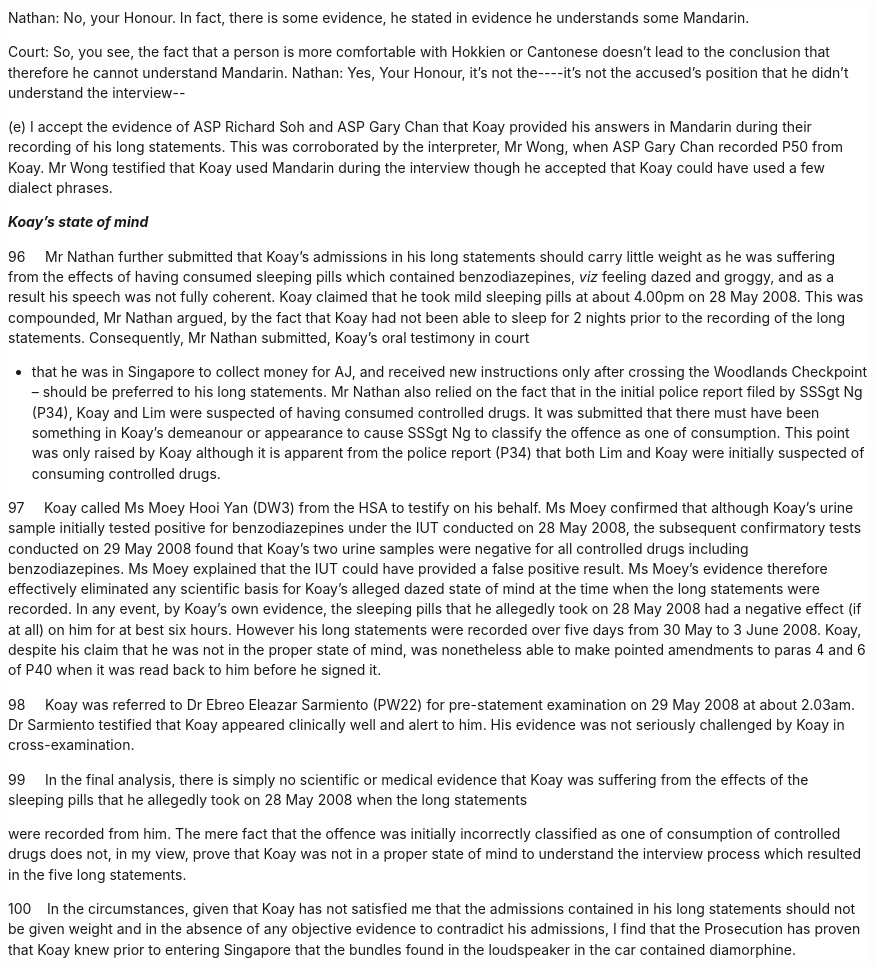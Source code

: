 
 Nathan: No, your Honour. In fact, there is some evidence, he stated in evidence he understands some Mandarin. 

 Court: So, you see, the fact that a person is more comfortable with Hokkien or Cantonese doesn’t lead to the conclusion that therefore he cannot understand Mandarin. Nathan: Yes, Your Honour, it’s not the----it’s not the accused’s position that he didn’t understand the interview--

 (e) I accept the evidence of ASP Richard Soh and ASP Gary Chan that Koay provided his answers in Mandarin during their recording of his long statements. This was corroborated by the interpreter, Mr Wong, when ASP Gary Chan recorded P50 from Koay. Mr Wong testified that Koay used Mandarin during the interview though he accepted that Koay could have used a few dialect phrases. 

**_Koay’s state of mind_** 

96     Mr Nathan further submitted that Koay’s admissions in his long statements should carry little weight as he was suffering from the effects of having consumed sleeping pills which contained benzodiazepines, _viz_ feeling dazed and groggy, and as a result his speech was not fully coherent. Koay claimed that he took mild sleeping pills at about 4.00pm on 28 May 2008. This was compounded, Mr Nathan argued, by the fact that Koay had not been able to sleep for 2 nights prior to the recording of the long statements. Consequently, Mr Nathan submitted, Koay’s oral testimony in court 

- that he was in Singapore to collect money for AJ, and received new instructions only after crossing the Woodlands Checkpoint – should be preferred to his long statements. Mr Nathan also relied on the fact that in the initial police report filed by SSSgt Ng (P34), Koay and Lim were suspected of having consumed controlled drugs. It was submitted that there must have been something in Koay’s demeanour or appearance to cause SSSgt Ng to classify the offence as one of consumption. This point was only raised by Koay although it is apparent from the police report (P34) that both Lim and Koay were initially suspected of consuming controlled drugs. 

97     Koay called Ms Moey Hooi Yan (DW3) from the HSA to testify on his behalf. Ms Moey confirmed that although Koay’s urine sample initially tested positive for benzodiazepines under the IUT conducted on 28 May 2008, the subsequent confirmatory tests conducted on 29 May 2008 found that Koay’s two urine samples were negative for all controlled drugs including benzodiazepines. Ms Moey explained that the IUT could have provided a false positive result. Ms Moey’s evidence therefore effectively eliminated any scientific basis for Koay’s alleged dazed state of mind at the time when the long statements were recorded. In any event, by Koay’s own evidence, the sleeping pills that he allegedly took on 28 May 2008 had a negative effect (if at all) on him for at best six hours. However his long statements were recorded over five days from 30 May to 3 June 2008. Koay, despite his claim that he was not in the proper state of mind, was nonetheless able to make pointed amendments to paras 4 and 6 of P40 when it was read back to him before he signed it. 

98     Koay was referred to Dr Ebreo Eleazar Sarmiento (PW22) for pre-statement examination on 29 May 2008 at about 2.03am. Dr Sarmiento testified that Koay appeared clinically well and alert to him. His evidence was not seriously challenged by Koay in cross-examination. 

99     In the final analysis, there is simply no scientific or medical evidence that Koay was suffering from the effects of the sleeping pills that he allegedly took on 28 May 2008 when the long statements 


were recorded from him. The mere fact that the offence was initially incorrectly classified as one of consumption of controlled drugs does not, in my view, prove that Koay was not in a proper state of mind to understand the interview process which resulted in the five long statements. 

100    In the circumstances, given that Koay has not satisfied me that the admissions contained in his long statements should not be given weight and in the absence of any objective evidence to contradict his admissions, I find that the Prosecution has proven that Koay knew prior to entering Singapore that the bundles found in the loudspeaker in the car contained diamorphine. 
